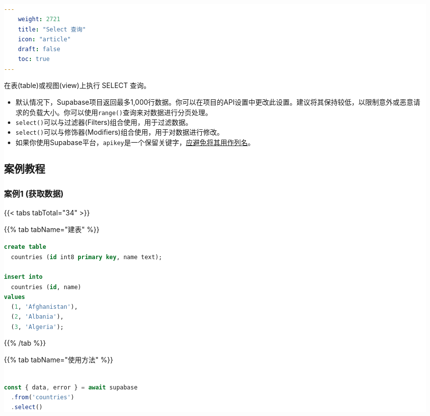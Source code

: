 ```yaml
---
    weight: 2721
    title: "Select 查询"
    icon: "article"
    draft: false
    toc: true
---
```


在表(table)或视图(view)上执行 SELECT 查询。
* 默认情况下，Supabase项目返回最多1,000行数据。你可以在项目的API设置中更改此设置。建议将其保持较低，以限制意外或恶意请求的负载大小。你可以使用`range()`查询来对数据进行分页处理。
* `select()`可以与过滤器(Filters)组合使用，用于过滤数据。
* `select()`可以与修饰器(Modifiers)组合使用，用于对数据进行修改。
* 如果你使用Supabase平台，`apikey`是一个保留关键字，[应避免将其用作列名](https://github.com/supabase/supabase/issues/5465)。



## 案例教程
### 案例1 (获取数据)

{{< tabs tabTotal="34" >}}

  
  
  
  
{{% tab tabName="建表" %}}



```sql
create table
  countries (id int8 primary key, name text);

insert into
  countries (id, name)
values
  (1, 'Afghanistan'),
  (2, 'Albania'),
  (3, 'Algeria');
```



{{% /tab %}}

{{% tab tabName="使用方法" %}}



```javascript

const { data, error } = await supabase
  .from('countries')
  .select()
```
